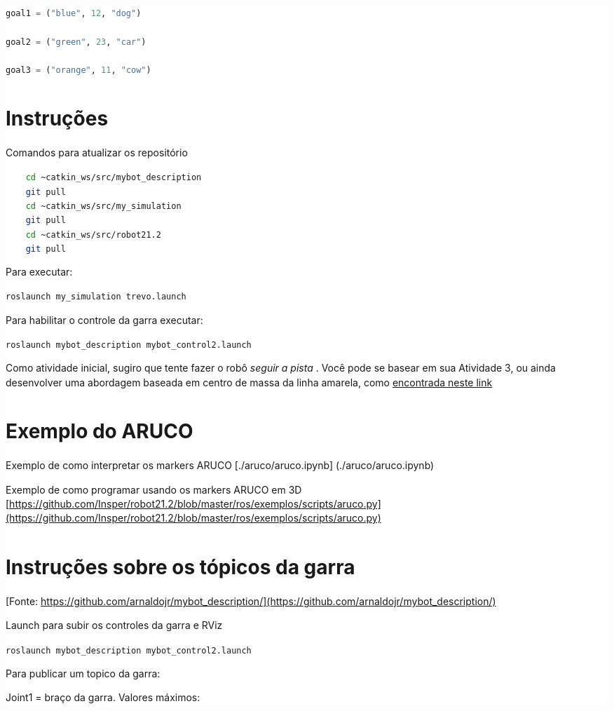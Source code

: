 ```python
goal1 = ("blue", 12, "dog")

goal2 = ("green", 23, "car")

goal3 = ("orange", 11, "cow")
```

# Instruções

Comandos para atualizar os repositório

```bash
    cd ~catkin_ws/src/mybot_description
    git pull
    cd ~catkin_ws/src/my_simulation
    git pull
    cd ~catkin_ws/src/robot21.2
    git pull
```

Para executar:

    roslaunch my_simulation trevo.launch

Para habilitar o controle da garra executar:

    roslaunch mybot_description mybot_control2.launch

Como atividade inicial, sugiro que tente fazer o robô _seguir a pista_ . Você pode se basear em sua Atividade 3, ou ainda desenvolver uma abordagem baseada em centro de massa da linha amarela, como [encontrada neste link](https://github.com/osrf/rosbook/blob/master/followbot/follower_color_filter.py)

# Exemplo do ARUCO

Exemplo de como interpretar os markers ARUCO
[./aruco/aruco.ipynb] (./aruco/aruco.ipynb)

Exemplo de como programar usando os markers ARUCO em 3D
[https://github.com/Insper/robot21.2/blob/master/ros/exemplos/scripts/aruco.py](https://github.com/Insper/robot21.2/blob/master/ros/exemplos/scripts/aruco.py)

# Instruções sobre os tópicos da garra

[Fonte: https://github.com/arnaldojr/mybot_description/](https://github.com/arnaldojr/mybot_description/)

Launch para subir os controles da garra e RViz

    roslaunch mybot_description mybot_control2.launch

Para publicar um topico da garra:

Joint1 = braço da garra. Valores máximos:
